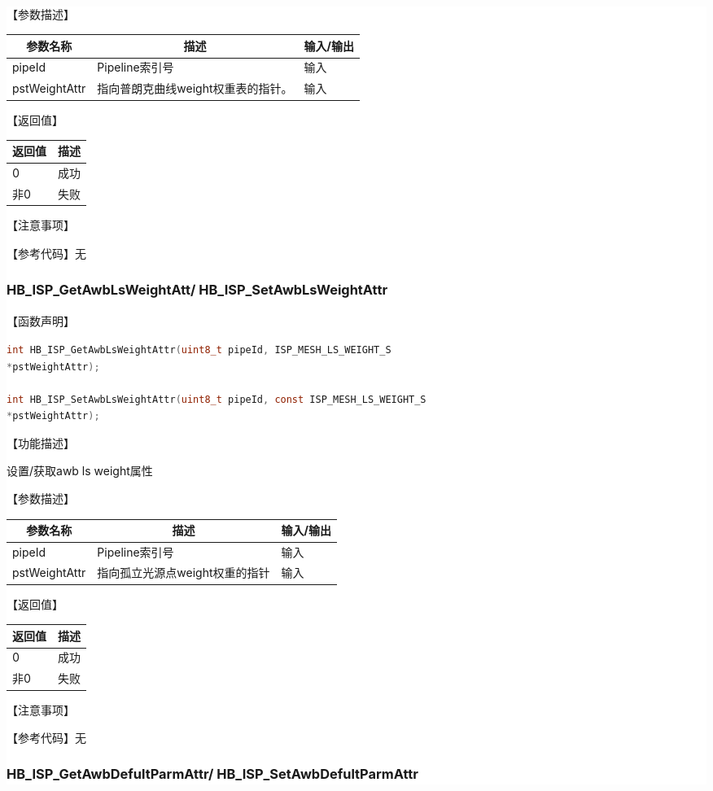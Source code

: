 【参数描述】

| 参数名称      | 描述                               | 输入/输出 |
|---------------|------------------------------------|-----------|
| pipeId        | Pipeline索引号                     | 输入      |
| pstWeightAttr | 指向普朗克曲线weight权重表的指针。 | 输入      |

【返回值】

| 返回值 | 描述 |
|--------|------|
| 0      | 成功 |
| 非0    | 失败 |

【注意事项】

【参考代码】无

### HB_ISP_GetAwbLsWeightAtt/ HB_ISP_SetAwbLsWeightAttr

【函数声明】
```c
int HB_ISP_GetAwbLsWeightAttr(uint8_t pipeId, ISP_MESH_LS_WEIGHT_S
*pstWeightAttr);

int HB_ISP_SetAwbLsWeightAttr(uint8_t pipeId, const ISP_MESH_LS_WEIGHT_S
*pstWeightAttr);
```
【功能描述】

设置/获取awb ls weight属性

【参数描述】

| 参数名称      | 描述                           | 输入/输出 |
|---------------|--------------------------------|-----------|
| pipeId        | Pipeline索引号                 | 输入      |
| pstWeightAttr | 指向孤立光源点weight权重的指针 | 输入      |

【返回值】

| 返回值 | 描述 |
|--------|------|
| 0      | 成功 |
| 非0    | 失败 |

【注意事项】

【参考代码】无

### HB_ISP_GetAwbDefultParmAttr/ HB_ISP_SetAwbDefultParmAttr
